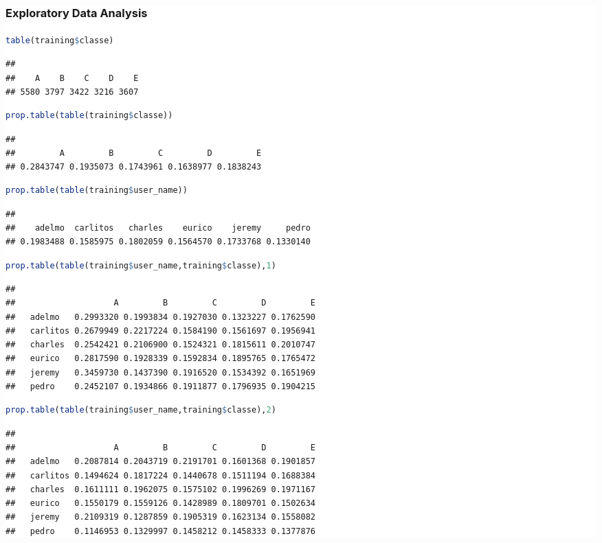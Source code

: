 ### Exploratory Data Analysis

```r
table(training$classe)
```

```
## 
##    A    B    C    D    E 
## 5580 3797 3422 3216 3607
```


```r
prop.table(table(training$classe))
```

```
## 
##         A         B         C         D         E 
## 0.2843747 0.1935073 0.1743961 0.1638977 0.1838243
```


```r
prop.table(table(training$user_name))
```

```
## 
##    adelmo  carlitos   charles    eurico    jeremy     pedro 
## 0.1983488 0.1585975 0.1802059 0.1564570 0.1733768 0.1330140
```


```r
prop.table(table(training$user_name,training$classe),1)
```

```
##           
##                    A         B         C         D         E
##   adelmo   0.2993320 0.1993834 0.1927030 0.1323227 0.1762590
##   carlitos 0.2679949 0.2217224 0.1584190 0.1561697 0.1956941
##   charles  0.2542421 0.2106900 0.1524321 0.1815611 0.2010747
##   eurico   0.2817590 0.1928339 0.1592834 0.1895765 0.1765472
##   jeremy   0.3459730 0.1437390 0.1916520 0.1534392 0.1651969
##   pedro    0.2452107 0.1934866 0.1911877 0.1796935 0.1904215
```


```r
prop.table(table(training$user_name,training$classe),2)
```

```
##           
##                    A         B         C         D         E
##   adelmo   0.2087814 0.2043719 0.2191701 0.1601368 0.1901857
##   carlitos 0.1494624 0.1817224 0.1440678 0.1511194 0.1688384
##   charles  0.1611111 0.1962075 0.1575102 0.1996269 0.1971167
##   eurico   0.1550179 0.1559126 0.1428989 0.1809701 0.1502634
##   jeremy   0.2109319 0.1287859 0.1905319 0.1623134 0.1558082
##   pedro    0.1146953 0.1329997 0.1458212 0.1458333 0.1377876
```
